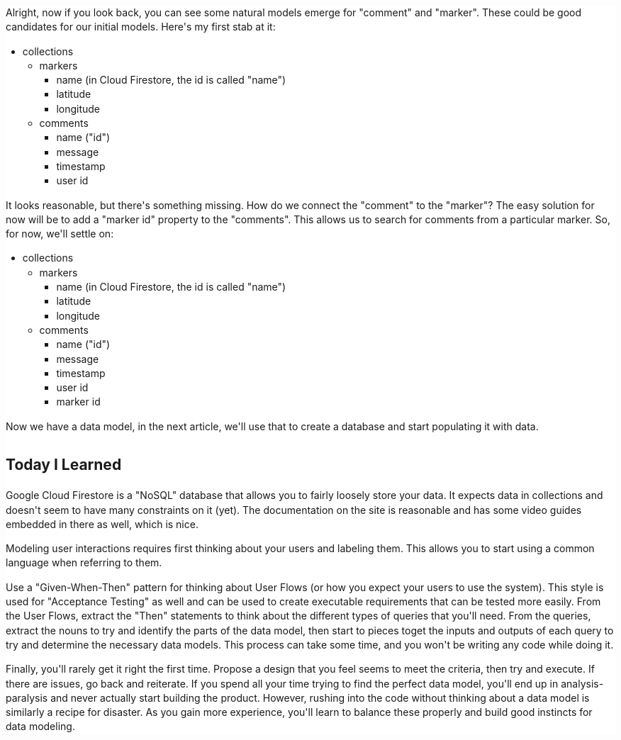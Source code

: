 Alright, now if you look back, you can see some natural models emerge for "comment" and "marker". These could be good candidates for our initial models. Here's my first stab at it:

* collections
  * markers
    * name (in Cloud Firestore, the id is called "name")
    * latitude
    * longitude
  * comments
    * name ("id")
    * message
    * timestamp
    * user id

It looks reasonable, but there's something missing. How do we connect the "comment" to the "marker"? The easy solution for now will be to add a "marker id" property to the "comments". This allows us to search for comments from a particular marker. So, for now, we'll settle on:

* collections
  * markers
    * name (in Cloud Firestore, the id is called "name")
    * latitude
    * longitude
  * comments
    * name ("id")
    * message
    * timestamp
    * user id
    * marker id

Now we have a data model, in the next article, we'll use that to create a database and start populating it with data.

## Today I Learned ##

Google Cloud Firestore is a "NoSQL" database that allows you to fairly loosely store your data. It expects data in collections and doesn't seem to have many constraints on it (yet). The documentation on the site is reasonable and has some video guides embedded in there as well, which is nice.

Modeling user interactions requires first thinking about your users and labeling them. This allows you to start using a common language when referring to them.

Use a "Given-When-Then" pattern for thinking about User Flows (or how you expect your users to use the system). This style is used for "Acceptance Testing" as well and can be used to create executable requirements that can be tested more easily. From the User Flows, extract the "Then" statements to think about the different types of queries that you'll need. From the queries, extract the nouns to try and identify the parts of the data model, then start to pieces toget the inputs and outputs of each query to try and determine the necessary data models. This process can take some time, and you won't be writing any code while doing it.

Finally, you'll rarely get it right the first time. Propose a design that you feel seems to meet the criteria, then try and execute. If there are issues, go back and reiterate. If you spend all your time trying to find the perfect data model, you'll end up in analysis-paralysis and never actually start building the product. However, rushing into the code without thinking about a data model is similarly a recipe for disaster. As you gain more experience, you'll learn to balance these properly and build good instincts for data modeling.